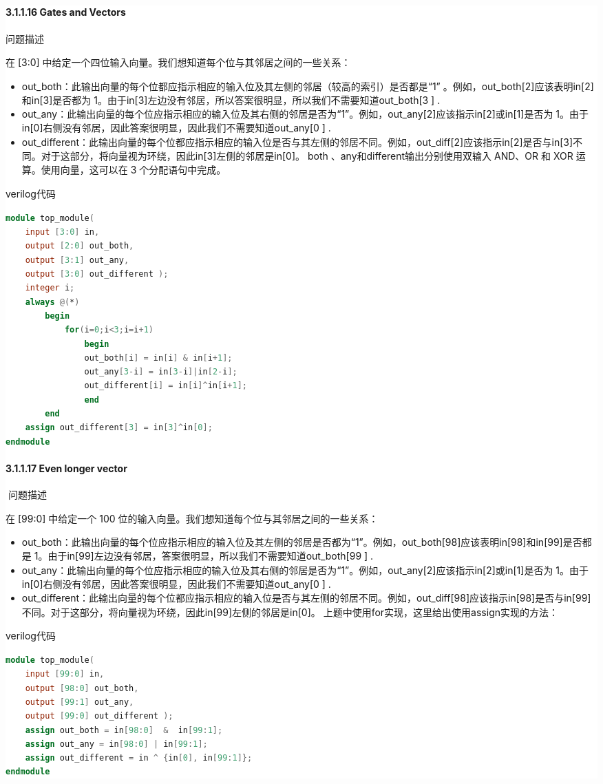 #### 3.1.1.16 Gates and Vectors

问题描述

>  
 在 [3:0] 中给定一个四位输入向量。我们想知道每个位与其邻居之间的一些关系： 
 - out_both：此输出向量的每个位都应指示相应的输入位及其左侧的邻居（较高的索引）是否都是“1” 。例如，out_both[2]应该表明in[2]和in[3]是否都为 1。由于in[3]左边没有邻居，所以答案很明显，所以我们不需要知道out_both[3 ] .
 - out_any：此输出向量的每个位应指示相应的输入位及其右侧的邻居是否为“1”。例如，out_any[2]应该指示in[2]或in[1]是否为 1。由于in[0]右侧没有邻居，因此答案很明显，因此我们不需要知道out_any[0 ] .
 - out_different：此输出向量的每个位都应指示相应的输入位是否与其左侧的邻居不同。例如，out_diff[2]应该指示in[2]是否与in[3]不同。对于这部分，将向量视为环绕，因此in[3]左侧的邻居是in[0]。 
 both 、any和different输出分别使用双输入 AND、OR 和 XOR 运算。使用向量，这可以在 3 个分配语句中完成。 


verilog代码

```verilog
module top_module( 
    input [3:0] in,
    output [2:0] out_both,
    output [3:1] out_any,
    output [3:0] out_different );
    integer i;
    always @(*)
        begin
            for(i=0;i<3;i=i+1)
                begin
                out_both[i] = in[i] & in[i+1];
                out_any[3-i] = in[3-i]|in[2-i];
                out_different[i] = in[i]^in[i+1];
                end
        end
    assign out_different[3] = in[3]^in[0];
endmodule
```

#### 3.1.1.17 Even longer vector

 问题描述

>  
 在 [99:0] 中给定一个 100 位的输入向量。我们想知道每个位与其邻居之间的一些关系： 
 - out_both：此输出向量的每个位应指示相应的输入位及其左侧的邻居是否都为“1”。例如，out_both[98]应该表明in[98]和in[99]是否都是 1。由于in[99]左边没有邻居，答案很明显，所以我们不需要知道out_both[99 ] .
 - out_any：此输出向量的每个位应指示相应的输入位及其右侧的邻居是否为“1”。例如，out_any[2]应该指示in[2]或in[1]是否为 1。由于in[0]右侧没有邻居，因此答案很明显，因此我们不需要知道out_any[0 ] .
 - out_different：此输出向量的每个位都应指示相应的输入位是否与其左侧的邻居不同。例如，out_diff[98]应该指示in[98]是否与in[99]不同。对于这部分，将向量视为环绕，因此in[99]左侧的邻居是in[0]。 
 上题中使用for实现，这里给出使用assign实现的方法： 


verilog代码

```verilog
module top_module( 
    input [99:0] in,
    output [98:0] out_both,
    output [99:1] out_any,
    output [99:0] out_different );
    assign out_both = in[98:0]  &  in[99:1];
    assign out_any = in[98:0] | in[99:1];
	assign out_different = in ^ {in[0], in[99:1]};
endmodule
```
